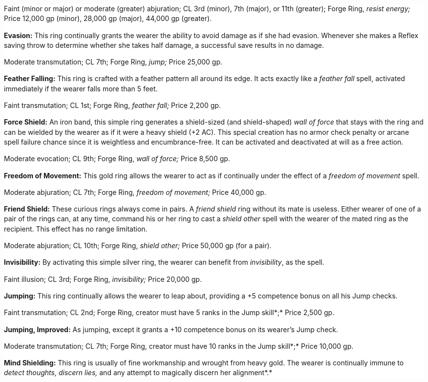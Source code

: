 Faint (minor or major) or moderate (greater) abjuration; CL 3rd (minor),
7th (major), or 11th (greater); Forge Ring, *resist energy;* Price
12,000 gp (minor), 28,000 gp (major), 44,000 gp (greater).

**Evasion:** This ring continually grants the wearer the ability to
avoid damage as if she had evasion. Whenever she makes a Reflex saving
throw to determine whether she takes half damage, a successful save
results in no damage.

Moderate transmutation; CL 7th; Forge Ring, *jump;* Price 25,000 gp.

**Feather Falling:** This ring is crafted with a feather pattern all
around its edge. It acts exactly like a *feather fall* spell, activated
immediately if the wearer falls more than 5 feet.

Faint transmutation; CL 1st; Forge Ring, *feather fall;* Price 2,200 gp.

**Force Shield:** An iron band, this simple ring generates a
shield-sized (and shield-shaped) *wall of force* that stays with the
ring and can be wielded by the wearer as if it were a heavy shield (+2
AC). This special creation has no armor check penalty or arcane spell
failure chance since it is weightless and encumbrance-free. It can be
activated and deactivated at will as a free action.

Moderate evocation; CL 9th; Forge Ring, *wall of force;* Price 8,500 gp.

**Freedom of Movement:** This gold ring allows the wearer to act as if
continually under the effect of a *freedom of movement* spell.

Moderate abjuration; CL 7th; Forge Ring, *freedom of movement;* Price
40,000 gp.

**Friend Shield:** These curious rings always come in pairs. A *friend
shield* ring without its mate is useless. Either wearer of one of a pair
of the rings can, at any time, command his or her ring to cast a *shield
other* spell with the wearer of the mated ring as the recipient. This
effect has no range limitation.

Moderate abjuration; CL 10th; Forge Ring, *shield other;* Price 50,000
gp (for a pair).

**Invisibility:** By activating this simple silver ring, the wearer can
benefit from *invisibility*, as the spell.

Faint illusion; CL 3rd; Forge Ring, *invisibility;* Price 20,000 gp.

**Jumping:** This ring continually allows the wearer to leap about,
providing a +5 competence bonus on all his Jump checks.

Faint transmutation; CL 2nd; Forge Ring, creator must have 5 ranks in
the Jump skill*;* Price 2,500 gp.

**Jumping, Improved:** As jumping, except it grants a +10 competence
bonus on its wearer’s Jump check.

Moderate transmutation; CL 7th; Forge Ring, creator must have 10 ranks
in the Jump skill*;* Price 10,000 gp.

**Mind Shielding:** This ring is usually of fine workmanship and wrought
from heavy gold. The wearer is continually immune to *detect thoughts,
discern lies,* and any attempt to magically discern her alignment*.*
